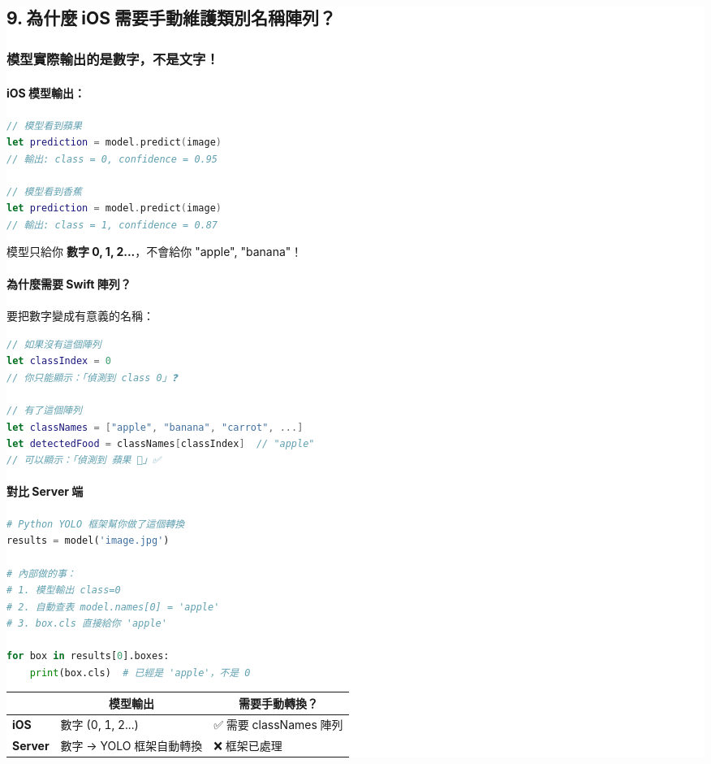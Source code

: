 
## 9. 為什麼 iOS 需要手動維護類別名稱陣列？

### 模型實際輸出的是數字，不是文字！

#### iOS 模型輸出：
```swift
// 模型看到蘋果
let prediction = model.predict(image)
// 輸出: class = 0, confidence = 0.95

// 模型看到香蕉
let prediction = model.predict(image)
// 輸出: class = 1, confidence = 0.87
```

模型只給你 **數字 0, 1, 2...**，不會給你 "apple", "banana"！

#### 為什麼需要 Swift 陣列？

要把數字變成有意義的名稱：

```swift
// 如果沒有這個陣列
let classIndex = 0
// 你只能顯示：「偵測到 class 0」❓

// 有了這個陣列
let classNames = ["apple", "banana", "carrot", ...]
let detectedFood = classNames[classIndex]  // "apple"
// 可以顯示：「偵測到 蘋果 🍎」✅
```

#### 對比 Server 端

```python
# Python YOLO 框架幫你做了這個轉換
results = model('image.jpg')

# 內部做的事：
# 1. 模型輸出 class=0
# 2. 自動查表 model.names[0] = 'apple'
# 3. box.cls 直接給你 'apple'

for box in results[0].boxes:
    print(box.cls)  # 已經是 'apple'，不是 0
```

| | 模型輸出 | 需要手動轉換？ |
|---|---|---|
| **iOS** | 數字 (0, 1, 2...) | ✅ 需要 classNames 陣列 |
| **Server** | 數字 → YOLO 框架自動轉換 | ❌ 框架已處理 |
